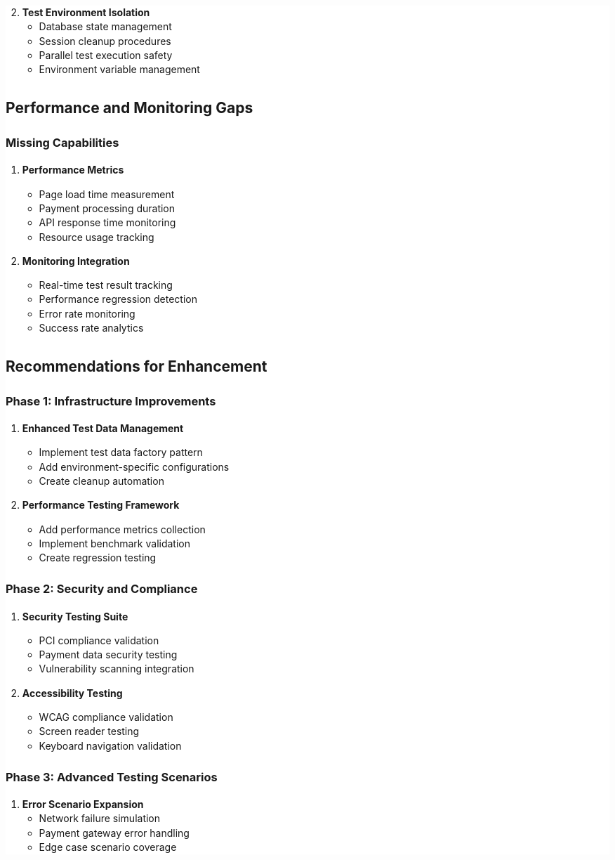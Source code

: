 2. **Test Environment Isolation**
   - Database state management
   - Session cleanup procedures
   - Parallel test execution safety
   - Environment variable management

## Performance and Monitoring Gaps

### Missing Capabilities
1. **Performance Metrics**
   - Page load time measurement
   - Payment processing duration
   - API response time monitoring
   - Resource usage tracking

2. **Monitoring Integration**
   - Real-time test result tracking
   - Performance regression detection
   - Error rate monitoring
   - Success rate analytics

## Recommendations for Enhancement

### Phase 1: Infrastructure Improvements
1. **Enhanced Test Data Management**
   - Implement test data factory pattern
   - Add environment-specific configurations
   - Create cleanup automation

2. **Performance Testing Framework**
   - Add performance metrics collection
   - Implement benchmark validation
   - Create regression testing

### Phase 2: Security and Compliance
1. **Security Testing Suite**
   - PCI compliance validation
   - Payment data security testing
   - Vulnerability scanning integration

2. **Accessibility Testing**
   - WCAG compliance validation
   - Screen reader testing
   - Keyboard navigation validation

### Phase 3: Advanced Testing Scenarios
1. **Error Scenario Expansion**
   - Network failure simulation
   - Payment gateway error handling
   - Edge case scenario coverage
